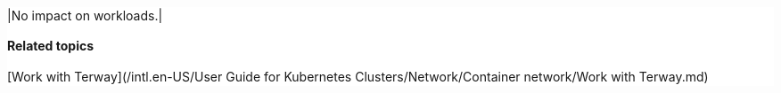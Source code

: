 |No impact on workloads.|

**Related topics**  


[Work with Terway](/intl.en-US/User Guide for Kubernetes Clusters/Network/Container network/Work with Terway.md)

